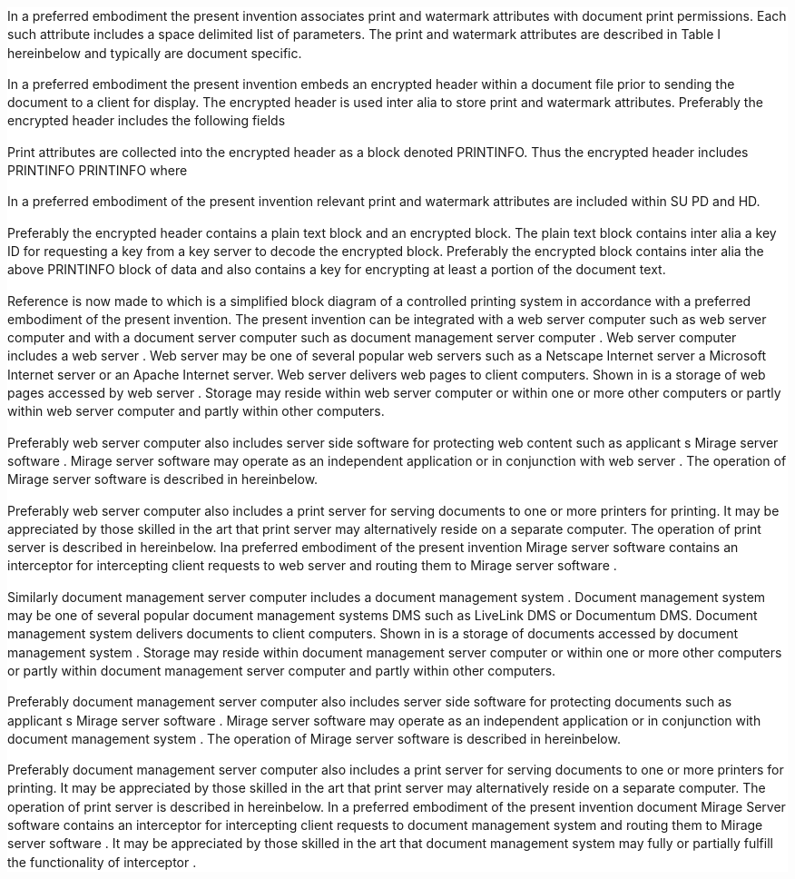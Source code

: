 In a preferred embodiment the present invention associates print and watermark attributes with document print permissions. Each such attribute includes a space delimited list of parameters. The print and watermark attributes are described in Table I hereinbelow and typically are document specific.

In a preferred embodiment the present invention embeds an encrypted header within a document file prior to sending the document to a client for display. The encrypted header is used inter alia to store print and watermark attributes. Preferably the encrypted header includes the following fields 

Print attributes are collected into the encrypted header as a block denoted PRINTINFO. Thus the encrypted header includes PRINTINFO PRINTINFO where

In a preferred embodiment of the present invention relevant print and watermark attributes are included within SU PD and HD.

Preferably the encrypted header contains a plain text block and an encrypted block. The plain text block contains inter alia a key ID for requesting a key from a key server to decode the encrypted block. Preferably the encrypted block contains inter alia the above PRINTINFO block of data and also contains a key for encrypting at least a portion of the document text.

Reference is now made to which is a simplified block diagram of a controlled printing system in accordance with a preferred embodiment of the present invention. The present invention can be integrated with a web server computer such as web server computer and with a document server computer such as document management server computer . Web server computer includes a web server . Web server may be one of several popular web servers such as a Netscape Internet server a Microsoft Internet server or an Apache Internet server. Web server delivers web pages to client computers. Shown in is a storage of web pages accessed by web server . Storage may reside within web server computer or within one or more other computers or partly within web server computer and partly within other computers.

Preferably web server computer also includes server side software for protecting web content such as applicant s Mirage server software . Mirage server software may operate as an independent application or in conjunction with web server . The operation of Mirage server software is described in hereinbelow.

Preferably web server computer also includes a print server for serving documents to one or more printers for printing. It may be appreciated by those skilled in the art that print server may alternatively reside on a separate computer. The operation of print server is described in hereinbelow. Ina preferred embodiment of the present invention Mirage server software contains an interceptor for intercepting client requests to web server and routing them to Mirage server software .

Similarly document management server computer includes a document management system . Document management system may be one of several popular document management systems DMS such as LiveLink DMS or Documentum DMS. Document management system delivers documents to client computers. Shown in is a storage of documents accessed by document management system . Storage may reside within document management server computer or within one or more other computers or partly within document management server computer and partly within other computers.

Preferably document management server computer also includes server side software for protecting documents such as applicant s Mirage server software . Mirage server software may operate as an independent application or in conjunction with document management system . The operation of Mirage server software is described in hereinbelow.

Preferably document management server computer also includes a print server for serving documents to one or more printers for printing. It may be appreciated by those skilled in the art that print server may alternatively reside on a separate computer. The operation of print server is described in hereinbelow. In a preferred embodiment of the present invention document Mirage Server software contains an interceptor for intercepting client requests to document management system and routing them to Mirage server software . It may be appreciated by those skilled in the art that document management system may fully or partially fulfill the functionality of interceptor .
